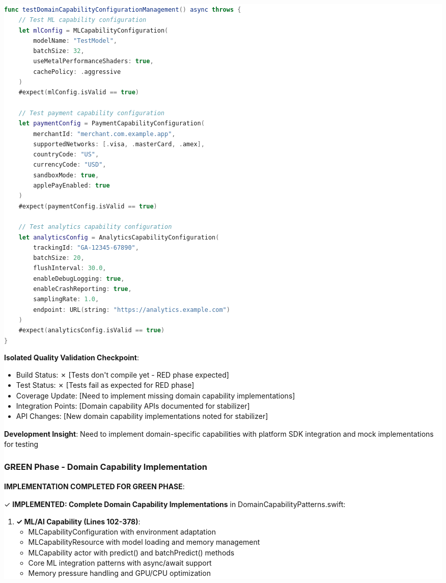 ```swift
func testDomainCapabilityConfigurationManagement() async throws {
    // Test ML capability configuration
    let mlConfig = MLCapabilityConfiguration(
        modelName: "TestModel",
        batchSize: 32,
        useMetalPerformanceShaders: true,
        cachePolicy: .aggressive
    )
    #expect(mlConfig.isValid == true)
    
    // Test payment capability configuration
    let paymentConfig = PaymentCapabilityConfiguration(
        merchantId: "merchant.com.example.app",
        supportedNetworks: [.visa, .masterCard, .amex],
        countryCode: "US",
        currencyCode: "USD",
        sandboxMode: true,
        applePayEnabled: true
    )
    #expect(paymentConfig.isValid == true)
    
    // Test analytics capability configuration
    let analyticsConfig = AnalyticsCapabilityConfiguration(
        trackingId: "GA-12345-67890",
        batchSize: 20,
        flushInterval: 30.0,
        enableDebugLogging: true,
        enableCrashReporting: true,
        samplingRate: 1.0,
        endpoint: URL(string: "https://analytics.example.com")
    )
    #expect(analyticsConfig.isValid == true)
}
```

**Isolated Quality Validation Checkpoint**:
- Build Status: ✗ [Tests don't compile yet - RED phase expected]
- Test Status: ✗ [Tests fail as expected for RED phase]
- Coverage Update: [Need to implement missing domain capability implementations]
- Integration Points: [Domain capability APIs documented for stabilizer]
- API Changes: [New domain capability implementations noted for stabilizer]

**Development Insight**: Need to implement domain-specific capabilities with platform SDK integration and mock implementations for testing

### GREEN Phase - Domain Capability Implementation

**IMPLEMENTATION COMPLETED FOR GREEN PHASE**:

✓ **IMPLEMENTED: Complete Domain Capability Implementations** in DomainCapabilityPatterns.swift:

1. **✓ ML/AI Capability (Lines 102-378)**:
   - MLCapabilityConfiguration with environment adaptation
   - MLCapabilityResource with model loading and memory management
   - MLCapability actor with predict() and batchPredict() methods
   - Core ML integration patterns with async/await support
   - Memory pressure handling and GPU/CPU optimization
